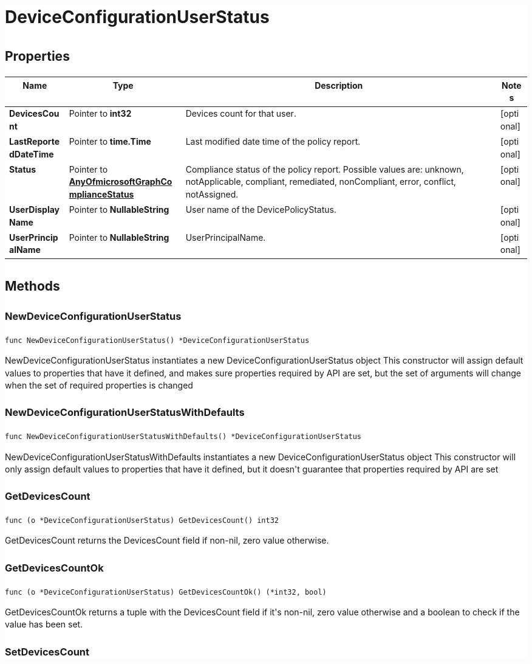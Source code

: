 # DeviceConfigurationUserStatus

## Properties

Name | Type | Description | Notes
------------ | ------------- | ------------- | -------------
**DevicesCount** | Pointer to **int32** | Devices count for that user. | [optional] 
**LastReportedDateTime** | Pointer to **time.Time** | Last modified date time of the policy report. | [optional] 
**Status** | Pointer to [**AnyOfmicrosoftGraphComplianceStatus**](anyOf&lt;microsoft.graph.complianceStatus&gt;.md) | Compliance status of the policy report. Possible values are: unknown, notApplicable, compliant, remediated, nonCompliant, error, conflict, notAssigned. | [optional] 
**UserDisplayName** | Pointer to **NullableString** | User name of the DevicePolicyStatus. | [optional] 
**UserPrincipalName** | Pointer to **NullableString** | UserPrincipalName. | [optional] 

## Methods

### NewDeviceConfigurationUserStatus

`func NewDeviceConfigurationUserStatus() *DeviceConfigurationUserStatus`

NewDeviceConfigurationUserStatus instantiates a new DeviceConfigurationUserStatus object
This constructor will assign default values to properties that have it defined,
and makes sure properties required by API are set, but the set of arguments
will change when the set of required properties is changed

### NewDeviceConfigurationUserStatusWithDefaults

`func NewDeviceConfigurationUserStatusWithDefaults() *DeviceConfigurationUserStatus`

NewDeviceConfigurationUserStatusWithDefaults instantiates a new DeviceConfigurationUserStatus object
This constructor will only assign default values to properties that have it defined,
but it doesn't guarantee that properties required by API are set

### GetDevicesCount

`func (o *DeviceConfigurationUserStatus) GetDevicesCount() int32`

GetDevicesCount returns the DevicesCount field if non-nil, zero value otherwise.

### GetDevicesCountOk

`func (o *DeviceConfigurationUserStatus) GetDevicesCountOk() (*int32, bool)`

GetDevicesCountOk returns a tuple with the DevicesCount field if it's non-nil, zero value otherwise
and a boolean to check if the value has been set.

### SetDevicesCount
